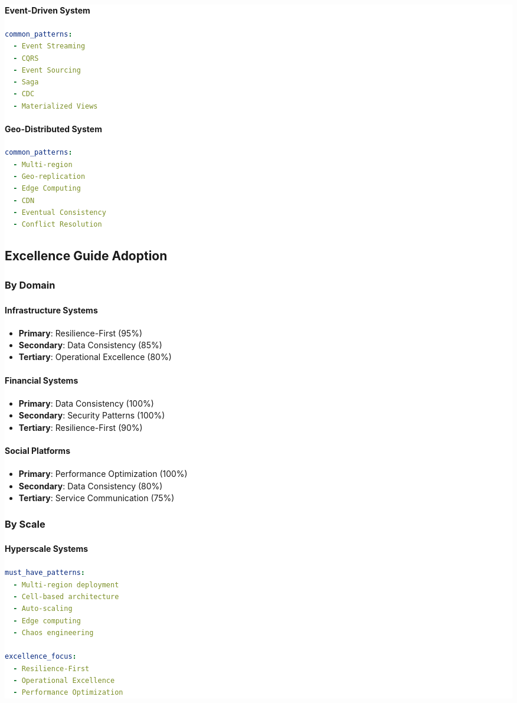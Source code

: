 #### Event-Driven System
```yaml
common_patterns:
  - Event Streaming
  - CQRS
  - Event Sourcing
  - Saga
  - CDC
  - Materialized Views
```

#### Geo-Distributed System
```yaml
common_patterns:
  - Multi-region
  - Geo-replication
  - Edge Computing
  - CDN
  - Eventual Consistency
  - Conflict Resolution
```

## Excellence Guide Adoption

### By Domain

#### Infrastructure Systems
- **Primary**: Resilience-First (95%)
- **Secondary**: Data Consistency (85%)
- **Tertiary**: Operational Excellence (80%)

#### Financial Systems
- **Primary**: Data Consistency (100%)
- **Secondary**: Security Patterns (100%)
- **Tertiary**: Resilience-First (90%)

#### Social Platforms
- **Primary**: Performance Optimization (100%)
- **Secondary**: Data Consistency (80%)
- **Tertiary**: Service Communication (75%)

### By Scale

#### Hyperscale Systems
```yaml
must_have_patterns:
  - Multi-region deployment
  - Cell-based architecture
  - Auto-scaling
  - Edge computing
  - Chaos engineering
  
excellence_focus:
  - Resilience-First
  - Operational Excellence
  - Performance Optimization
```
